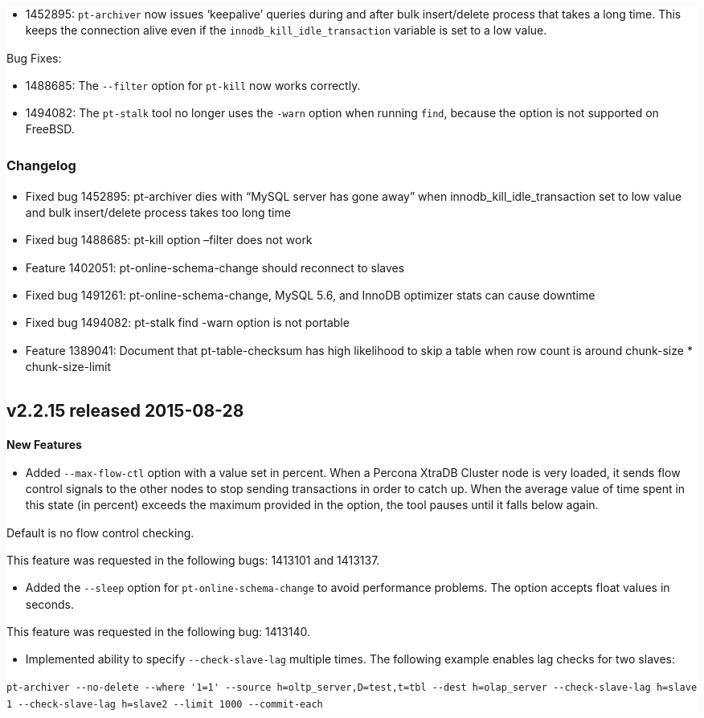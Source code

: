
* 1452895: `pt-archiver` now issues ‘keepalive’ queries during and after bulk insert/delete process that takes a long time. This keeps the connection alive even if the `innodb_kill_idle_transaction` variable is set to a low value.

Bug Fixes:


* 1488685: The `--filter` option for `pt-kill` now works correctly.


* 1494082: The `pt-stalk` tool no longer uses the `-warn` option when running `find`, because the option is not supported on FreeBSD.

### Changelog


* Fixed bug 1452895: pt-archiver dies with “MySQL server has gone away” when innodb_kill_idle_transaction set to low value and bulk insert/delete process takes too long time


* Fixed bug 1488685: pt-kill option –filter does not work


* Feature   1402051: pt-online-schema-change should reconnect to slaves


* Fixed bug 1491261: pt-online-schema-change, MySQL 5.6, and InnoDB optimizer stats can cause downtime


* Fixed bug 1494082: pt-stalk find -warn option is not portable


* Feature   1389041: Document that pt-table-checksum has high likelihood to skip a table when row count is around chunk-size \* chunk-size-limit

## v2.2.15 released 2015-08-28

**New Features**


* Added `--max-flow-ctl` option with a value set in percent. When a Percona XtraDB Cluster node is very loaded, it sends flow control signals to the other nodes to stop sending transactions in order to catch up. When the average value of time spent in this state (in percent) exceeds the maximum provided in the option, the tool pauses until it falls below again.

Default is no flow control checking.

This feature was requested in the following bugs: 1413101 and 1413137.


* Added the `--sleep` option for `pt-online-schema-change` to avoid performance problems. The option accepts float values in seconds.

This feature was requested in the following bug: 1413140.


* Implemented ability to specify `--check-slave-lag` multiple times. The following example enables lag checks for two slaves:

```
pt-archiver --no-delete --where '1=1' --source h=oltp_server,D=test,t=tbl --dest h=olap_server --check-slave-lag h=slave1 --check-slave-lag h=slave2 --limit 1000 --commit-each
```
